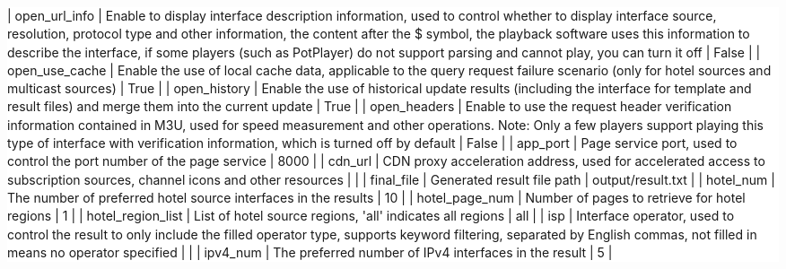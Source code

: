 | open_url_info          | Enable to display interface description information, used to control whether to display interface source, resolution, protocol type and other information, the content after the $ symbol, the playback software uses this information to describe the interface, if some players (such as PotPlayer) do not support parsing and cannot play, you can turn it off                                                                | False             |
| open_use_cache         | Enable the use of local cache data, applicable to the query request failure scenario (only for hotel sources and multicast sources)                                                                                                                                                                                                                                                                                              | True              |
| open_history           | Enable the use of historical update results (including the interface for template and result files) and merge them into the current update                                                                                                                                                                                                                                                                                       | True              |
| open_headers           | Enable to use the request header verification information contained in M3U, used for speed measurement and other operations. Note: Only a few players support playing this type of interface with verification information, which is turned off by default                                                                                                                                                                       | False             |
| app_port               | Page service port, used to control the port number of the page service                                                                                                                                                                                                                                                                                                                                                           | 8000              |
| cdn_url                | CDN proxy acceleration address, used for accelerated access to subscription sources, channel icons and other resources                                                                                                                                                                                                                                                                                                           |                   |
| final_file             | Generated result file path                                                                                                                                                                                                                                                                                                                                                                                                       | output/result.txt |
| hotel_num              | The number of preferred hotel source interfaces in the results                                                                                                                                                                                                                                                                                                                                                                   | 10                |
| hotel_page_num         | Number of pages to retrieve for hotel regions                                                                                                                                                                                                                                                                                                                                                                                    | 1                 |
| hotel_region_list      | List of hotel source regions, 'all' indicates all regions                                                                                                                                                                                                                                                                                                                                                                        | all               |
| isp                    | Interface operator, used to control the result to only include the filled operator type, supports keyword filtering, separated by English commas, not filled in means no operator specified                                                                                                                                                                                                                                      |                   |
| ipv4_num               | The preferred number of IPv4 interfaces in the result                                                                                                                                                                                                                                                                                                                                                                            | 5                 |
